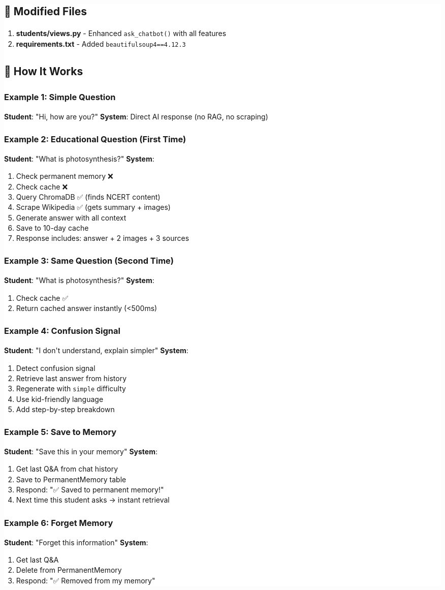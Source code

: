 ## 🔧 Modified Files

1. **students/views.py** - Enhanced `ask_chatbot()` with all features
2. **requirements.txt** - Added `beautifulsoup4==4.12.3`

## 🎯 How It Works

### Example 1: Simple Question
**Student**: "Hi, how are you?"
**System**: Direct AI response (no RAG, no scraping)

### Example 2: Educational Question (First Time)
**Student**: "What is photosynthesis?"
**System**:
1. Check permanent memory ❌
2. Check cache ❌
3. Query ChromaDB ✅ (finds NCERT content)
4. Scrape Wikipedia ✅ (gets summary + images)
5. Generate answer with all context
6. Save to 10-day cache
7. Response includes: answer + 2 images + 3 sources

### Example 3: Same Question (Second Time)
**Student**: "What is photosynthesis?"
**System**:
1. Check cache ✅
2. Return cached answer instantly (<500ms)

### Example 4: Confusion Signal
**Student**: "I don't understand, explain simpler"
**System**:
1. Detect confusion signal
2. Retrieve last answer from history
3. Regenerate with `simple` difficulty
4. Use kid-friendly language
5. Add step-by-step breakdown

### Example 5: Save to Memory
**Student**: "Save this in your memory"
**System**:
1. Get last Q&A from chat history
2. Save to PermanentMemory table
3. Respond: "✅ Saved to permanent memory!"
4. Next time this student asks → instant retrieval

### Example 6: Forget Memory
**Student**: "Forget this information"
**System**:
1. Get last Q&A
2. Delete from PermanentMemory
3. Respond: "✅ Removed from my memory"
